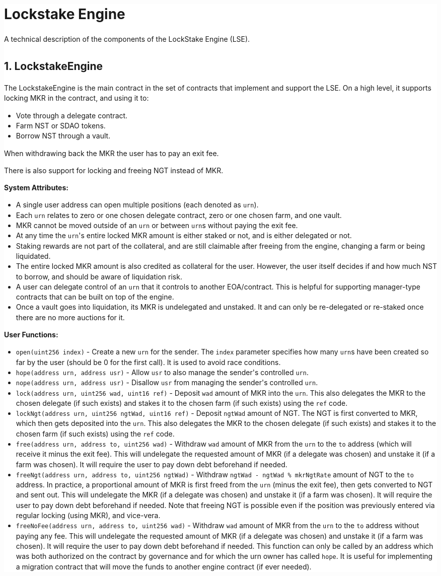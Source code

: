 # Lockstake Engine

A technical description of the components of the LockStake Engine (LSE).

## 1. LockstakeEngine

The LockstakeEngine is the main contract in the set of contracts that implement and support the LSE. On a high level, it supports locking MKR in the contract, and using it to:
* Vote through a delegate contract.
* Farm NST or SDAO tokens.
* Borrow NST through a vault.

When withdrawing back the MKR the user has to pay an exit fee.

There is also support for locking and freeing NGT instead of MKR.

**System Attributes:**

* A single user address can open multiple positions (each denoted as `urn`).
* Each `urn` relates to zero or one chosen delegate contract, zero or one chosen farm, and one vault.
* MKR cannot be moved outside of an `urn` or between `urn`s without paying the exit fee.
* At any time the `urn`'s entire locked MKR amount is either staked or not, and is either delegated or not.
* Staking rewards are not part of the collateral, and are still claimable after freeing from the engine, changing a farm or being liquidated.
* The entire locked MKR amount is also credited as collateral for the user. However, the user itself decides if and how much NST to borrow, and should be aware of liquidation risk.
* A user can delegate control of an `urn` that it controls to another EOA/contract. This is helpful for supporting manager-type contracts that can be built on top of the engine.
* Once a vault goes into liquidation, its MKR is undelegated and unstaked. It and can only be re-delegated or re-staked once there are no more auctions for it.

**User Functions:**

* `open(uint256 index)` - Create a new `urn` for the sender. The `index` parameter specifies how many `urn`s have been created so far by the user (should be 0 for the first call). It is used to avoid race conditions.
* `hope(address urn, address usr)` - Allow `usr` to also manage the sender's controlled `urn`.
* `nope(address urn, address usr)` - Disallow `usr` from managing the sender's controlled `urn`.
* `lock(address urn, uint256 wad, uint16 ref)` - Deposit `wad` amount of MKR into the `urn`. This also delegates the MKR to the chosen delegate (if such exists) and stakes it to the chosen farm (if such exists) using the `ref` code.
* `lockNgt(address urn, uint256 ngtWad, uint16 ref)` - Deposit `ngtWad` amount of NGT. The NGT is first converted to MKR, which then gets deposited into the `urn`. This also delegates the MKR to the chosen delegate (if such exists) and stakes it to the chosen farm (if such exists) using the `ref` code.
* `free(address urn, address to, uint256 wad)` - Withdraw `wad` amount of MKR from the `urn` to the `to` address (which will receive it minus the exit fee). This will undelegate the requested amount of MKR (if a delegate was chosen) and unstake it (if a farm was chosen). It will require the user to pay down debt beforehand if needed.
* `freeNgt(address urn, address to, uint256 ngtWad)` - Withdraw `ngtWad - ngtWad % mkrNgtRate` amount of NGT to the `to` address. In practice, a proportional amount of MKR is first freed from the `urn` (minus the exit fee), then gets converted to NGT and sent out. This will undelegate the MKR (if a delegate was chosen) and unstake it (if a farm was chosen). It will require the user to pay down debt beforehand if needed. Note that freeing NGT is possible even if the position was previously entered via regular locking (using MKR), and vice-vera.
* `freeNoFee(address urn, address to, uint256 wad)` - Withdraw `wad` amount of MKR from the `urn` to the `to` address without paying any fee. This will undelegate the requested amount of MKR (if a delegate was chosen) and unstake it (if a farm was chosen). It will require the user to pay down debt beforehand if needed. This function can only be called by an address which was both authorized on the contract by governance and for which the urn owner has called `hope`. It is useful for implementing a migration contract that will move the funds to another engine contract (if ever needed).